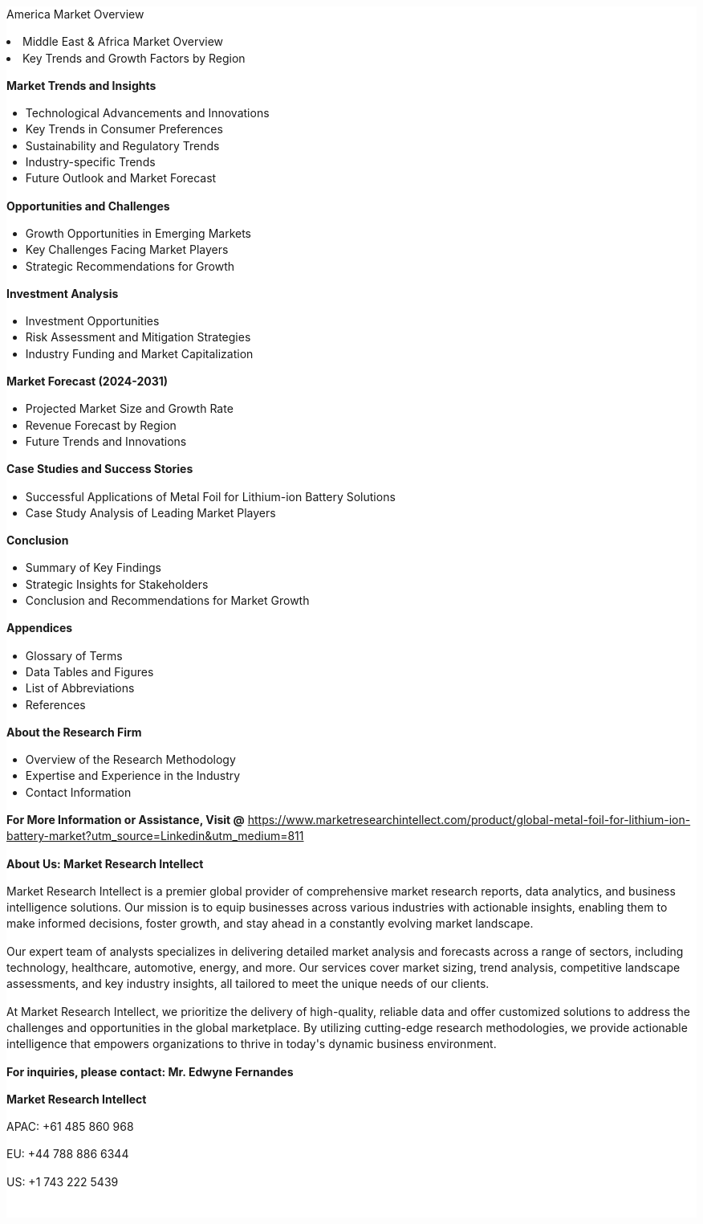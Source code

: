 America Market Overview</li><li>Middle East &amp; Africa Market Overview</li><li>Key Trends and Growth Factors by Region</li></ul><p><strong>Market Trends and Insights</strong></p><ul><li>Technological Advancements and Innovations</li><li>Key Trends in Consumer Preferences</li><li>Sustainability and Regulatory Trends</li><li>Industry-specific Trends</li><li>Future Outlook and Market Forecast</li></ul><p><strong>Opportunities and Challenges</strong></p><ul><li>Growth Opportunities in Emerging Markets</li><li>Key Challenges Facing Market Players</li><li>Strategic Recommendations for Growth</li></ul><p><strong>Investment Analysis</strong></p><ul><li>Investment Opportunities</li><li>Risk Assessment and Mitigation Strategies</li><li>Industry Funding and Market Capitalization</li></ul><p><strong>Market Forecast (2024-2031)</strong></p><ul><li>Projected Market Size and Growth Rate</li><li>Revenue Forecast by Region</li><li>Future Trends and Innovations</li></ul><p><strong>Case Studies and Success Stories</strong></p><ul><li>Successful Applications of Metal Foil for Lithium-ion Battery Solutions</li><li>Case Study Analysis of Leading Market Players</li></ul><p><strong>Conclusion</strong></p><ul><li>Summary of Key Findings</li><li>Strategic Insights for Stakeholders</li><li>Conclusion and Recommendations for Market Growth</li></ul><p><strong>Appendices</strong></p><ul><li>Glossary of Terms</li><li>Data Tables and Figures</li><li>List of Abbreviations</li><li>References</li></ul><p><strong>About the Research Firm</strong></p><ul><li>Overview of the Research Methodology</li><li>Expertise and Experience in the Industry</li><li>Contact Information</li></ul></div><div class="article-main__content" data-test-id="publishing-text-block"><p><span class="font-[700]"><strong>For More Information or Assistance, Visit @</strong>&nbsp;<a href="https://www.marketresearchintellect.com/product/global-metal-foil-for-lithium-ion-battery-market?utm_source=Linkedin&utm_medium=811">https://www.marketresearchintellect.com/product/global-metal-foil-for-lithium-ion-battery-market?utm_source=Linkedin&utm_medium=811</a></span></p><p><strong>About Us: Market Research Intellect</strong></p><p>Market Research Intellect is a premier global provider of comprehensive market research reports, data analytics, and business intelligence solutions. Our mission is to equip businesses across various industries with actionable insights, enabling them to make informed decisions, foster growth, and stay ahead in a constantly evolving market landscape.</p><p>Our expert team of analysts specializes in delivering detailed market analysis and forecasts across a range of sectors, including technology, healthcare, automotive, energy, and more. Our services cover market sizing, trend analysis, competitive landscape assessments, and key industry insights, all tailored to meet the unique needs of our clients.</p><p>At Market Research Intellect, we prioritize the delivery of high-quality, reliable data and offer customized solutions to address the challenges and opportunities in the global marketplace. By utilizing cutting-edge research methodologies, we provide actionable intelligence that empowers organizations to thrive in today's dynamic business environment.</p><p><strong>For inquiries, please contact: Mr. Edwyne Fernandes</strong></p><p><strong>Market Research Intellect</strong></p><p>APAC: +61 485 860 968</p><p>EU: +44 788 886 6344</p><p>US: +1 743 222 5439</p></div><div class="article-main__content" data-test-id="publishing-text-block">&nbsp;</div>
